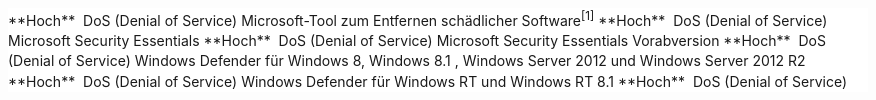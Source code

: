 </td>
<td style="border:1px solid black;">
**Hoch**   
DoS (Denial of Service)

</td>
</tr>
<tr>
<td style="border:1px solid black;">
Microsoft-Tool zum Entfernen schädlicher Software<sup>[1]</sup>

</td>
<td style="border:1px solid black;">
**Hoch**   
DoS (Denial of Service)

</td>
</tr>
<tr>
<td style="border:1px solid black;">
Microsoft Security Essentials

</td>
<td style="border:1px solid black;">
**Hoch**   
DoS (Denial of Service)

</td>
</tr>
<tr>
<td style="border:1px solid black;">
Microsoft Security Essentials Vorabversion

</td>
<td style="border:1px solid black;">
**Hoch**   
DoS (Denial of Service)

</td>
</tr>
<tr>
<td style="border:1px solid black;">
Windows Defender für Windows 8, Windows 8.1 , Windows Server 2012 und Windows Server 2012 R2

</td>
<td style="border:1px solid black;">
**Hoch**   
DoS (Denial of Service)

</td>
</tr>
<tr>
<td style="border:1px solid black;">
Windows Defender für Windows RT und Windows RT 8.1

</td>
<td style="border:1px solid black;">
**Hoch**   
DoS (Denial of Service)
